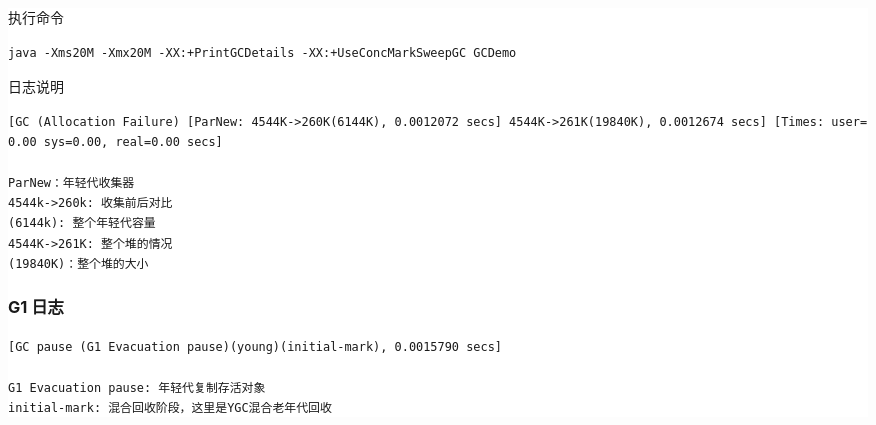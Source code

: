 执行命令

```shell
java -Xms20M -Xmx20M -XX:+PrintGCDetails -XX:+UseConcMarkSweepGC GCDemo
```

日志说明

```shell
[GC (Allocation Failure) [ParNew: 4544K->260K(6144K), 0.0012072 secs] 4544K->261K(19840K), 0.0012674 secs] [Times: user=0.00 sys=0.00, real=0.00 secs] 

ParNew：年轻代收集器
4544k->260k: 收集前后对比
(6144k): 整个年轻代容量
4544K->261K: 整个堆的情况
(19840K)：整个堆的大小
```

### G1 日志

```shell
[GC pause (G1 Evacuation pause)(young)(initial-mark), 0.0015790 secs]

G1 Evacuation pause: 年轻代复制存活对象
initial-mark: 混合回收阶段，这里是YGC混合老年代回收
```
